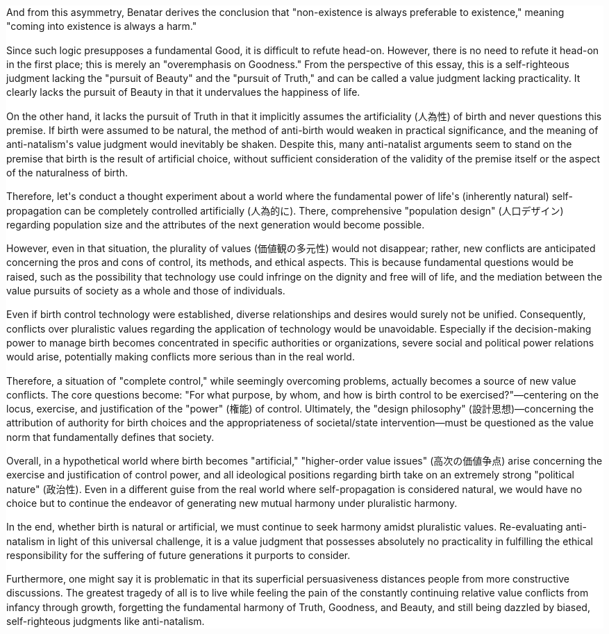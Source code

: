 And from this asymmetry, Benatar derives the conclusion that "non-existence is always preferable to existence," meaning "coming into existence is always a harm."

Since such logic presupposes a fundamental Good, it is difficult to refute head-on. However, there is no need to refute it head-on in the first place; this is merely an "overemphasis on Goodness." From the perspective of this essay, this is a self-righteous judgment lacking the "pursuit of Beauty" and the "pursuit of Truth," and can be called a value judgment lacking practicality. It clearly lacks the pursuit of Beauty in that it undervalues the happiness of life.

On the other hand, it lacks the pursuit of Truth in that it implicitly assumes the artificiality (人為性) of birth and never questions this premise. If birth were assumed to be natural, the method of anti-birth would weaken in practical significance, and the meaning of anti-natalism's value judgment would inevitably be shaken. Despite this, many anti-natalist arguments seem to stand on the premise that birth is the result of artificial choice, without sufficient consideration of the validity of the premise itself or the aspect of the naturalness of birth.

Therefore, let's conduct a thought experiment about a world where the fundamental power of life's (inherently natural) self-propagation can be completely controlled artificially (人為的に). There, comprehensive "population design" (人口デザイン) regarding population size and the attributes of the next generation would become possible.

However, even in that situation, the plurality of values (価値観の多元性) would not disappear; rather, new conflicts are anticipated concerning the pros and cons of control, its methods, and ethical aspects. This is because fundamental questions would be raised, such as the possibility that technology use could infringe on the dignity and free will of life, and the mediation between the value pursuits of society as a whole and those of individuals.

Even if birth control technology were established, diverse relationships and desires would surely not be unified. Consequently, conflicts over pluralistic values regarding the application of technology would be unavoidable. Especially if the decision-making power to manage birth becomes concentrated in specific authorities or organizations, severe social and political power relations would arise, potentially making conflicts more serious than in the real world.

Therefore, a situation of "complete control," while seemingly overcoming problems, actually becomes a source of new value conflicts. The core questions become: "For what purpose, by whom, and how is birth control to be exercised?"—centering on the locus, exercise, and justification of the "power" (権能) of control. Ultimately, the "design philosophy" (設計思想)—concerning the attribution of authority for birth choices and the appropriateness of societal/state intervention—must be questioned as the value norm that fundamentally defines that society.

Overall, in a hypothetical world where birth becomes "artificial," "higher-order value issues" (高次の価値争点) arise concerning the exercise and justification of control power, and all ideological positions regarding birth take on an extremely strong "political nature" (政治性). Even in a different guise from the real world where self-propagation is considered natural, we would have no choice but to continue the endeavor of generating new mutual harmony under pluralistic harmony.

In the end, whether birth is natural or artificial, we must continue to seek harmony amidst pluralistic values. Re-evaluating anti-natalism in light of this universal challenge, it is a value judgment that possesses absolutely no practicality in fulfilling the ethical responsibility for the suffering of future generations it purports to consider.

Furthermore, one might say it is problematic in that its superficial persuasiveness distances people from more constructive discussions. The greatest tragedy of all is to live while feeling the pain of the constantly continuing relative value conflicts from infancy through growth, forgetting the fundamental harmony of Truth, Goodness, and Beauty, and still being dazzled by biased, self-righteous judgments like anti-natalism.
